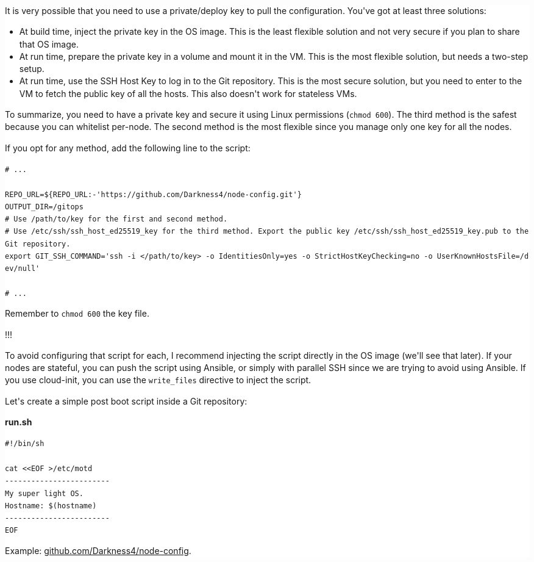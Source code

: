 It is very possible that you need to use a private/deploy key to pull the configuration. You've got at least three solutions:

- At build time, inject the private key in the OS image. This is the least flexible solution and not very secure if you plan to share that OS image.
- At run time, prepare the private key in a volume and mount it in the VM. This is the most flexible solution, but needs a two-step setup.
- At run time, use the SSH Host Key to log in to the Git repository. This is the most secure solution, but you need to enter to the VM to fetch the public key of all the hosts. This also doesn't work for stateless VMs.

To summarize, you need to have a private key and secure it using Linux permissions (`chmod 600`). The third method is the safest because you can whitelist per-node. The second method is the most flexible since you manage only one key for all the nodes.

If you opt for any method, add the following line to the script:

```shell
# ...

REPO_URL=${REPO_URL:-'https://github.com/Darkness4/node-config.git'}
OUTPUT_DIR=/gitops
# Use /path/to/key for the first and second method.
# Use /etc/ssh/ssh_host_ed25519_key for the third method. Export the public key /etc/ssh/ssh_host_ed25519_key.pub to the Git repository.
export GIT_SSH_COMMAND='ssh -i </path/to/key> -o IdentitiesOnly=yes -o StrictHostKeyChecking=no -o UserKnownHostsFile=/dev/null'

# ...
```

Remember to `chmod 600` the key file.

!!!

To avoid configuring that script for each, I recommend injecting the script directly in the OS image (we'll see that later). If your nodes are stateful, you can push the script using Ansible, or simply with parallel SSH since we are trying to avoid using Ansible. If you use cloud-init, you can use the `write_files` directive to inject the script.

Let's create a simple post boot script inside a Git repository:

**run.sh**

```shell
#!/bin/sh

cat <<EOF >/etc/motd
------------------------
My super light OS.
Hostname: $(hostname)
------------------------
EOF
```

Example: [github.com/Darkness4/node-config](https://github.com/Darkness4/node-config).
